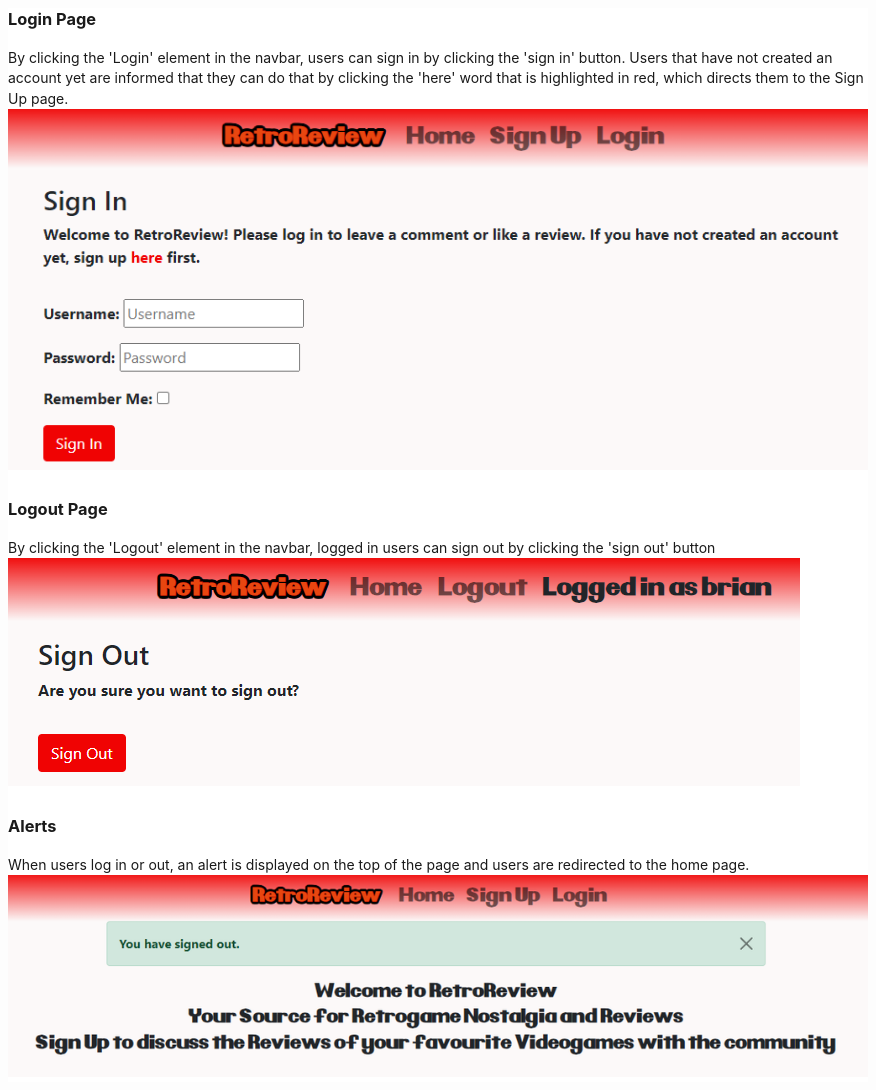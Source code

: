 ### Login Page 
By clicking the 'Login' element in the navbar, users can sign in by clicking the 'sign in' button. Users that have not created an account yet are informed that they can do that by clicking the 'here' word that is highlighted in red, which directs them to the Sign Up page.
![signin](https://github.com/HerFri/RetroReview/blob/main/readmeimages/signin.PNG?raw=true)

### Logout Page
By clicking the 'Logout' element in the navbar, logged in users can sign out by clicking the 'sign out' button
![signout](https://github.com/HerFri/RetroReview/blob/main/readmeimages/signout.PNG?raw=true)

### Alerts
When users log in or out, an alert is displayed on the top of the page and users are redirected to the home page.
![signoutalert](https://github.com/HerFri/RetroReview/blob/main/readmeimages/signoutalert.png?raw=true)
 